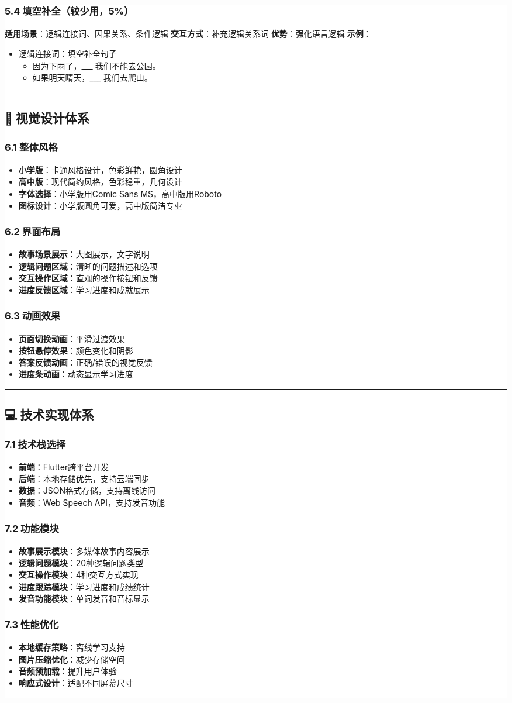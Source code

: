 ### 5.4 填空补全（较少用，5%）
**适用场景**：逻辑连接词、因果关系、条件逻辑
**交互方式**：补充逻辑关系词
**优势**：强化语言逻辑
**示例**：
- 逻辑连接词：填空补全句子
  - 因为下雨了，___ 我们不能去公园。
  - 如果明天晴天，___ 我们去爬山。

---

## 🎨 视觉设计体系

### 6.1 整体风格
- **小学版**：卡通风格设计，色彩鲜艳，圆角设计
- **高中版**：现代简约风格，色彩稳重，几何设计
- **字体选择**：小学版用Comic Sans MS，高中版用Roboto
- **图标设计**：小学版圆角可爱，高中版简洁专业

### 6.2 界面布局
- **故事场景展示**：大图展示，文字说明
- **逻辑问题区域**：清晰的问题描述和选项
- **交互操作区域**：直观的操作按钮和反馈
- **进度反馈区域**：学习进度和成就展示

### 6.3 动画效果
- **页面切换动画**：平滑过渡效果
- **按钮悬停效果**：颜色变化和阴影
- **答案反馈动画**：正确/错误的视觉反馈
- **进度条动画**：动态显示学习进度

---

## 💻 技术实现体系

### 7.1 技术栈选择
- **前端**：Flutter跨平台开发
- **后端**：本地存储优先，支持云端同步
- **数据**：JSON格式存储，支持离线访问
- **音频**：Web Speech API，支持发音功能

### 7.2 功能模块
- **故事展示模块**：多媒体故事内容展示
- **逻辑问题模块**：20种逻辑问题类型
- **交互操作模块**：4种交互方式实现
- **进度跟踪模块**：学习进度和成绩统计
- **发音功能模块**：单词发音和音标显示

### 7.3 性能优化
- **本地缓存策略**：离线学习支持
- **图片压缩优化**：减少存储空间
- **音频预加载**：提升用户体验
- **响应式设计**：适配不同屏幕尺寸

---